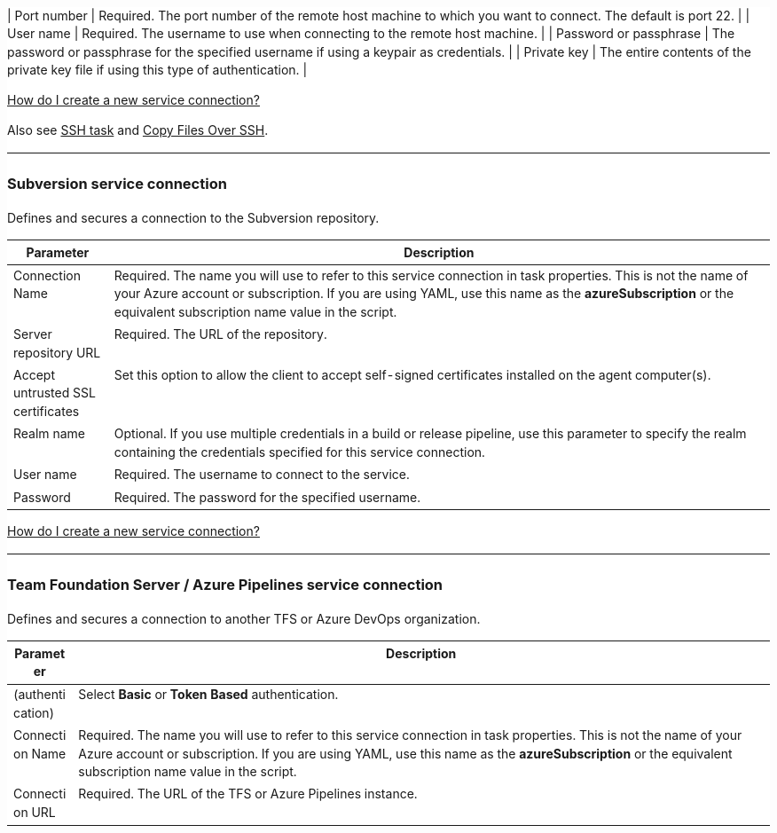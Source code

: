 | Port number            | Required. The port number of the remote host machine to which you want to connect. The default is port 22.                                                                                                                                                                     |
| User name              | Required. The username to use when connecting to the remote host machine.                                                                                                                                                                                                      |
| Password or passphrase | The password or passphrase for the specified username if using a keypair as credentials.                                                                                                                                                                                       |
| Private key            | The entire contents of the private key file if using this type of authentication.                                                                                                                                                                                              |

<p />

[How do I create a new service connection?](#create-new)

Also see [SSH task](../tasks/deploy/ssh.md)
and [Copy Files Over SSH](../tasks/deploy/copy-files-over-ssh.md).

---

<h3 id="sep-subversion">Subversion service connection</h3>

Defines and secures a connection to the Subversion repository.

| Parameter                         | Description                                                                                                                                                                                                                                                                    |
| --------------------------------- | ------------------------------------------------------------------------------------------------------------------------------------------------------------------------------------------------------------------------------------------------------------------------------ |
| Connection Name                   | Required. The name you will use to refer to this service connection in task properties. This is not the name of your Azure account or subscription. If you are using YAML, use this name as the **azureSubscription** or the equivalent subscription name value in the script. |
| Server repository URL             | Required. The URL of the repository.                                                                                                                                                                                                                                           |
| Accept untrusted SSL certificates | Set this option to allow the client to accept self-signed certificates installed on the agent computer(s).                                                                                                                                                                     |
| Realm name                        | Optional. If you use multiple credentials in a build or release pipeline, use this parameter to specify the realm containing the credentials specified for this service connection.                                                                                            |
| User name                         | Required. The username to connect to the service.                                                                                                                                                                                                                              |
| Password                          | Required. The password for the specified username.                                                                                                                                                                                                                             |

<p />

[How do I create a new service connection?](#create-new)

---

<h3 id="sep-tfsts">Team Foundation Server / Azure Pipelines service connection</h3>

Defines and secures a connection to another TFS or Azure DevOps organization.

| Parameter             | Description                                                                                                                                                                                                                                                                    |
| --------------------- | ------------------------------------------------------------------------------------------------------------------------------------------------------------------------------------------------------------------------------------------------------------------------------ |
| (authentication)      | Select **Basic** or **Token Based** authentication.                                                                                                                                                                                                                            |
| Connection Name       | Required. The name you will use to refer to this service connection in task properties. This is not the name of your Azure account or subscription. If you are using YAML, use this name as the **azureSubscription** or the equivalent subscription name value in the script. |
| Connection URL        | Required. The URL of the TFS or Azure Pipelines instance.                                                                                                                                                                                                                      |